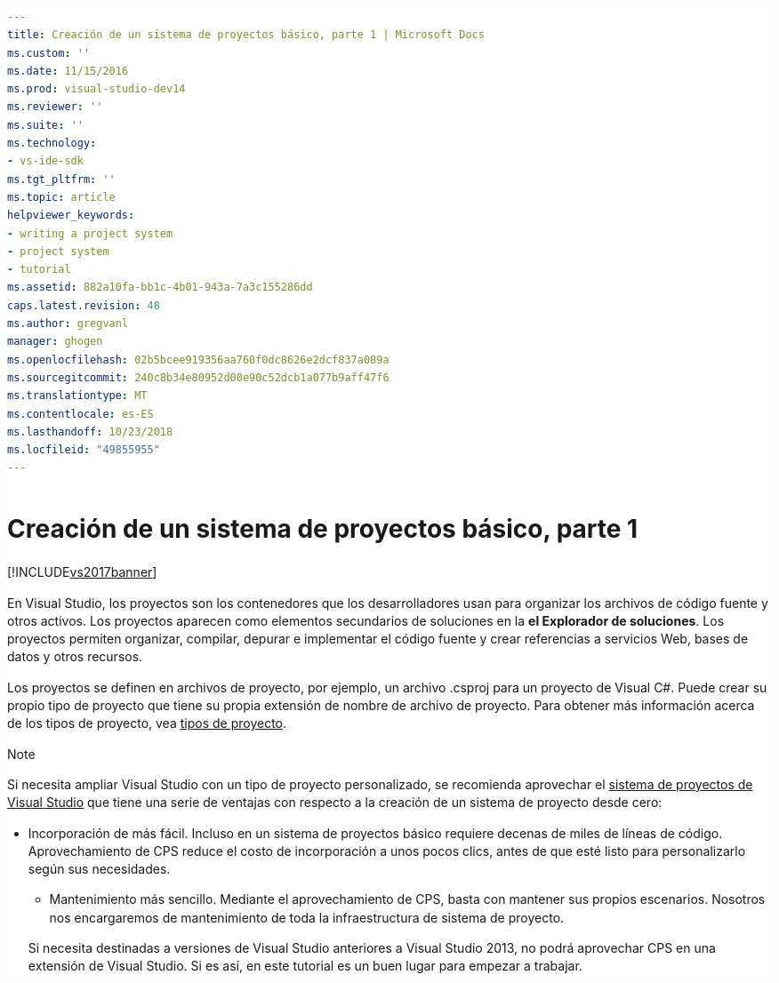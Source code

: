 ```yaml
---
title: Creación de un sistema de proyectos básico, parte 1 | Microsoft Docs
ms.custom: ''
ms.date: 11/15/2016
ms.prod: visual-studio-dev14
ms.reviewer: ''
ms.suite: ''
ms.technology:
- vs-ide-sdk
ms.tgt_pltfrm: ''
ms.topic: article
helpviewer_keywords:
- writing a project system
- project system
- tutorial
ms.assetid: 882a10fa-bb1c-4b01-943a-7a3c155286dd
caps.latest.revision: 48
ms.author: gregvanl
manager: ghogen
ms.openlocfilehash: 02b5bcee919356aa760f0dc8626e2dcf837a089a
ms.sourcegitcommit: 240c8b34e80952d00e90c52dcb1a077b9aff47f6
ms.translationtype: MT
ms.contentlocale: es-ES
ms.lasthandoff: 10/23/2018
ms.locfileid: "49855955"
---
```

# <a name="creating-a-basic-project-system-part-1"></a>Creación de un sistema de proyectos básico, parte 1
[!INCLUDE[vs2017banner](../includes/vs2017banner.md)]

En Visual Studio, los proyectos son los contenedores que los desarrolladores usan para organizar los archivos de código fuente y otros activos. Los proyectos aparecen como elementos secundarios de soluciones en la **el Explorador de soluciones**. Los proyectos permiten organizar, compilar, depurar e implementar el código fuente y crear referencias a servicios Web, bases de datos y otros recursos.  
  
 Los proyectos se definen en archivos de proyecto, por ejemplo, un archivo .csproj para un proyecto de Visual C#. Puede crear su propio tipo de proyecto que tiene su propia extensión de nombre de archivo de proyecto. Para obtener más información acerca de los tipos de proyecto, vea [tipos de proyecto](../extensibility/internals/project-types.md).  
  
> [!NOTE]
>  Si necesita ampliar Visual Studio con un tipo de proyecto personalizado, se recomienda aprovechar el [sistema de proyectos de Visual Studio](https://github.com/Microsoft/VSProjectSystem) que tiene una serie de ventajas con respecto a la creación de un sistema de proyecto desde cero:  
> 
> - Incorporación de más fácil.  Incluso en un sistema de proyectos básico requiere decenas de miles de líneas de código.  Aprovechamiento de CPS reduce el costo de incorporación a unos pocos clics, antes de que esté listo para personalizarlo según sus necesidades.  
>   -   Mantenimiento más sencillo.  Mediante el aprovechamiento de CPS, basta con mantener sus propios escenarios.  Nosotros nos encargaremos de mantenimiento de toda la infraestructura de sistema de proyecto.  
> 
>   Si necesita destinadas a versiones de Visual Studio anteriores a Visual Studio 2013, no podrá aprovechar CPS en una extensión de Visual Studio.  Si es así, en este tutorial es un buen lugar para empezar a trabajar.  
  
